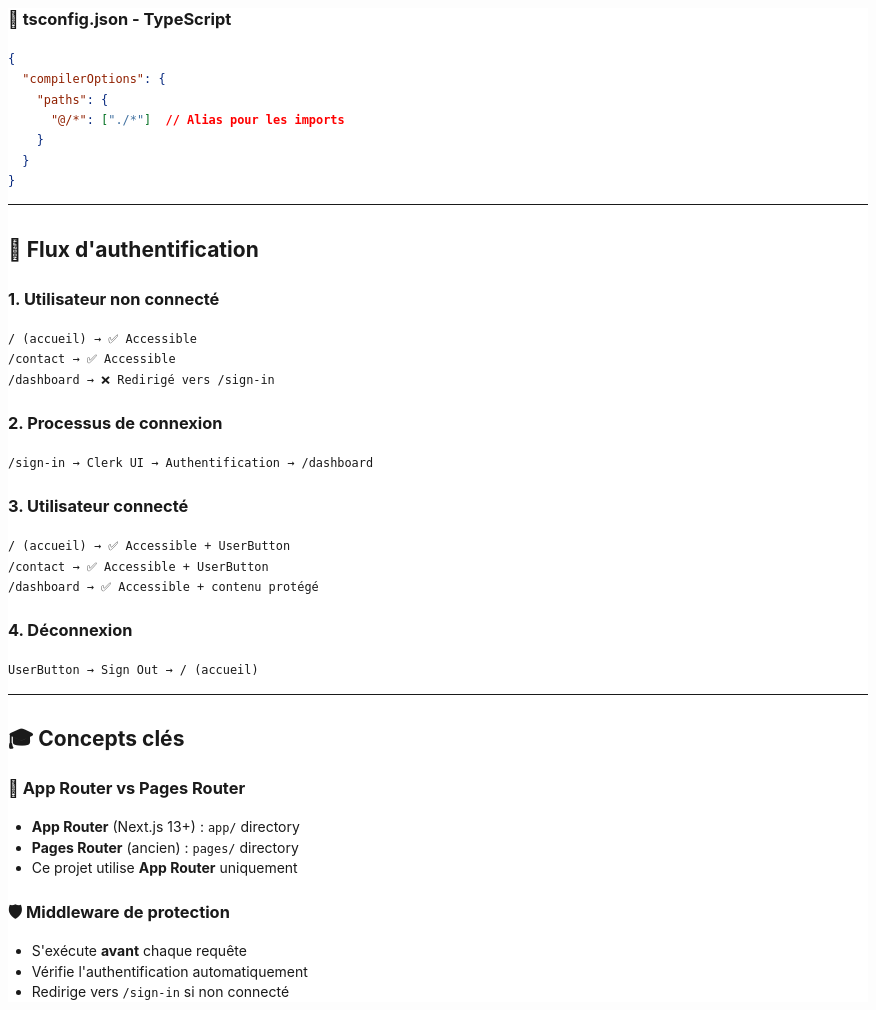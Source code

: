 ### 📘 **tsconfig.json** - TypeScript
```json
{
  "compilerOptions": {
    "paths": {
      "@/*": ["./*"]  // Alias pour les imports
    }
  }
}
```

---

## 🔄 Flux d'authentification

### 1. **Utilisateur non connecté**
```
/ (accueil) → ✅ Accessible
/contact → ✅ Accessible
/dashboard → ❌ Redirigé vers /sign-in
```

### 2. **Processus de connexion**
```
/sign-in → Clerk UI → Authentification → /dashboard
```

### 3. **Utilisateur connecté**
```
/ (accueil) → ✅ Accessible + UserButton
/contact → ✅ Accessible + UserButton
/dashboard → ✅ Accessible + contenu protégé
```

### 4. **Déconnexion**
```
UserButton → Sign Out → / (accueil)
```

---

## 🎓 Concepts clés

### 🔑 **App Router vs Pages Router**
- **App Router** (Next.js 13+) : `app/` directory
- **Pages Router** (ancien) : `pages/` directory
- Ce projet utilise **App Router** uniquement

### 🛡️ **Middleware de protection**
- S'exécute **avant** chaque requête
- Vérifie l'authentification automatiquement
- Redirige vers `/sign-in` si non connecté
